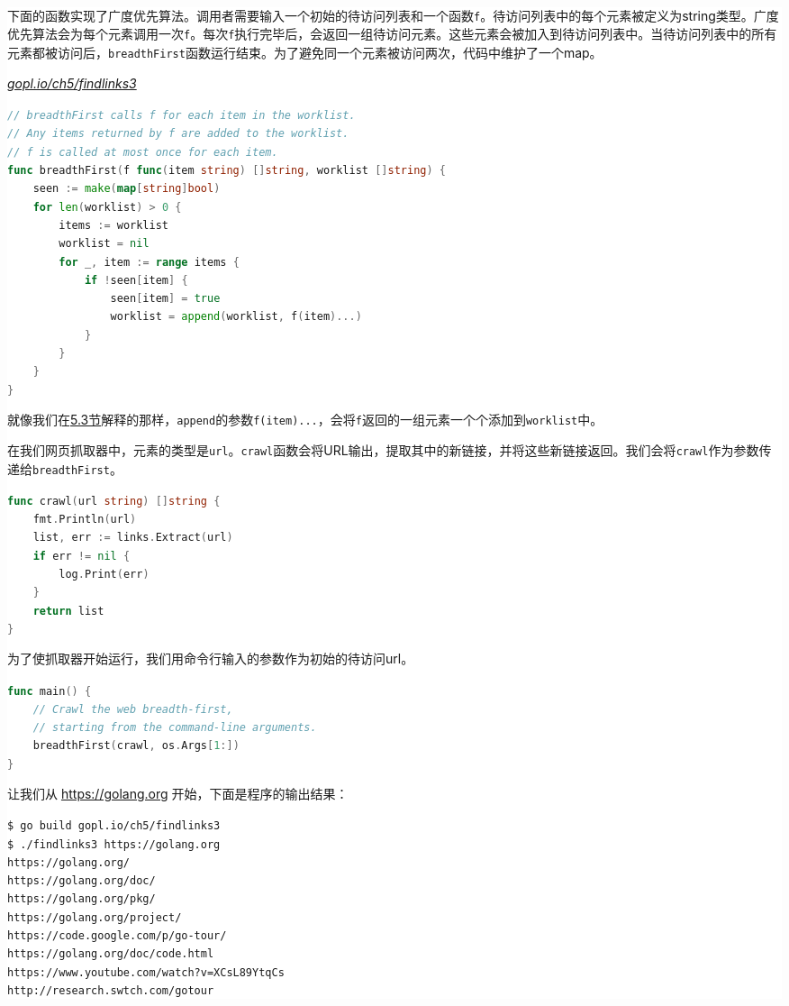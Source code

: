 下面的函数实现了广度优先算法。调用者需要输入一个初始的待访问列表和一个函数`f`。待访问列表中的每个元素被定义为string类型。广度优先算法会为每个元素调用一次`f`。每次`f`执行完毕后，会返回一组待访问元素。这些元素会被加入到待访问列表中。当待访问列表中的所有元素都被访问后，`breadthFirst`函数运行结束。为了避免同一个元素被访问两次，代码中维护了一个map。

<u><i>gopl.io/ch5/findlinks3</i></u>
```Go
// breadthFirst calls f for each item in the worklist.
// Any items returned by f are added to the worklist.
// f is called at most once for each item.
func breadthFirst(f func(item string) []string, worklist []string) {
	seen := make(map[string]bool)
	for len(worklist) > 0 {
		items := worklist
		worklist = nil
		for _, item := range items {
			if !seen[item] {
				seen[item] = true
				worklist = append(worklist, f(item)...)
			}
		}
	}
}
```

就像我们在[5.3节](5.3.%20多返回值)解释的那样，`append`的参数`f(item)...`，会将`f`返回的一组元素一个个添加到`worklist`中。

在我们网页抓取器中，元素的类型是`url`。`crawl`函数会将URL输出，提取其中的新链接，并将这些新链接返回。我们会将`crawl`作为参数传递给`breadthFirst`。

```go
func crawl(url string) []string {
	fmt.Println(url)
	list, err := links.Extract(url)
	if err != nil {
		log.Print(err)
	}
	return list
}
```

为了使抓取器开始运行，我们用命令行输入的参数作为初始的待访问url。

```Go
func main() {
	// Crawl the web breadth-first,
	// starting from the command-line arguments.
	breadthFirst(crawl, os.Args[1:])
}
```

让我们从 https://golang.org 开始，下面是程序的输出结果：

```
$ go build gopl.io/ch5/findlinks3
$ ./findlinks3 https://golang.org
https://golang.org/
https://golang.org/doc/
https://golang.org/pkg/
https://golang.org/project/
https://code.google.com/p/go-tour/
https://golang.org/doc/code.html
https://www.youtube.com/watch?v=XCsL89YtqCs
http://research.swtch.com/gotour
```
